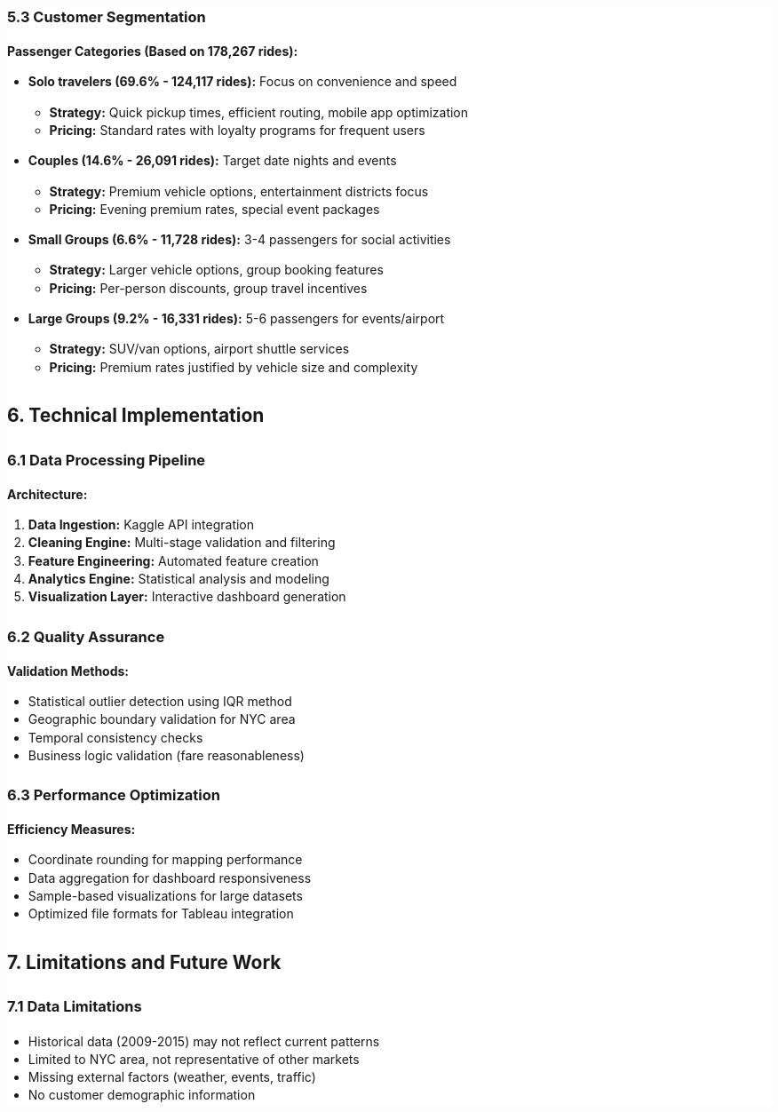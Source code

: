### 5.3 Customer Segmentation
**Passenger Categories (Based on 178,267 rides):**
- **Solo travelers (69.6% - 124,117 rides):** Focus on convenience and speed
  - **Strategy:** Quick pickup times, efficient routing, mobile app optimization
  - **Pricing:** Standard rates with loyalty programs for frequent users

- **Couples (14.6% - 26,091 rides):** Target date nights and events
  - **Strategy:** Premium vehicle options, entertainment districts focus
  - **Pricing:** Evening premium rates, special event packages

- **Small Groups (6.6% - 11,728 rides):** 3-4 passengers for social activities
  - **Strategy:** Larger vehicle options, group booking features
  - **Pricing:** Per-person discounts, group travel incentives

- **Large Groups (9.2% - 16,331 rides):** 5-6 passengers for events/airport
  - **Strategy:** SUV/van options, airport shuttle services
  - **Pricing:** Premium rates justified by vehicle size and complexity

## 6. Technical Implementation

### 6.1 Data Processing Pipeline
**Architecture:**
1. **Data Ingestion:** Kaggle API integration
2. **Cleaning Engine:** Multi-stage validation and filtering
3. **Feature Engineering:** Automated feature creation
4. **Analytics Engine:** Statistical analysis and modeling
5. **Visualization Layer:** Interactive dashboard generation

### 6.2 Quality Assurance
**Validation Methods:**
- Statistical outlier detection using IQR method
- Geographic boundary validation for NYC area
- Temporal consistency checks
- Business logic validation (fare reasonableness)

### 6.3 Performance Optimization
**Efficiency Measures:**
- Coordinate rounding for mapping performance
- Data aggregation for dashboard responsiveness
- Sample-based visualizations for large datasets
- Optimized file formats for Tableau integration

## 7. Limitations and Future Work

### 7.1 Data Limitations
- Historical data (2009-2015) may not reflect current patterns
- Limited to NYC area, not representative of other markets
- Missing external factors (weather, events, traffic)
- No customer demographic information
